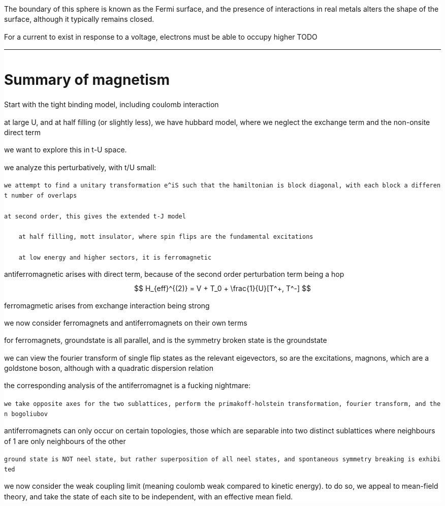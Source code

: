 The boundary of this sphere is known as the Fermi surface, and the presence of interactions in real metals alters the shape of the surface, although it typically remains closed.

For a current to exist in response to a voltage, electrons must be able to occupy higher TODO








------------------

# Summary of magnetism

Start with the tight binding model, including coulomb interaction

at large U, and at half filling (or slightly less), we have hubbard model, where we neglect the exchange term and the non-onsite direct term

we want to explore this in t-U space. 

we analyze this perturbatively, with t/U small:

    we attempt to find a unitary transformation e^iS such that the hamiltonian is block diagonal, with each block a different number of overlaps

    at second order, this gives the extended t-J model

        at half filling, mott insulator, where spin flips are the fundamental excitations

        at low energy and higher sectors, it is ferromagnetic

antiferromagnetic arises with direct term, because of the second order perturbation term being a hop
$$
H_{eff}^{(2)} = V + T_0 + \frac{1}{U}[T^+, T^-]
$$

ferromagmetic arises from exchange interaction being strong

we now consider ferromagnets and antiferromagnets on their own terms

for ferromagnets, groundstate is all parallel, and is the symmetry broken state is the groundstate

we can view the fourier transform of single flip states as the relevant eigevectors, so are the excitations, magnons, which are a goldstone boson, although with a quadratic dispersion relation


the corresponding analysis of the antiferromagnet is a fucking nightmare:

    we take opposite axes for the two sublattices, perform the primakoff-holstein transformation, fourier transform, and then bogoliubov

antiferromagnets can only occur on certain topologies, those which are separable into two distinct sublattices where neighbours of 1 are only neighbours of the other

    ground state is NOT neel state, but rather superposition of all neel states, and spontaneous symmetry breaking is exhibited

we now consider the weak coupling limit (meaning coulomb weak compared to kinetic energy). to do so, we appeal to mean-field theory, and take the state of each site to be independent, with an effective mean field.


[^1]: Understand $(p,q)$ to mean $p$ space dimensions and $q$ time dimensions.